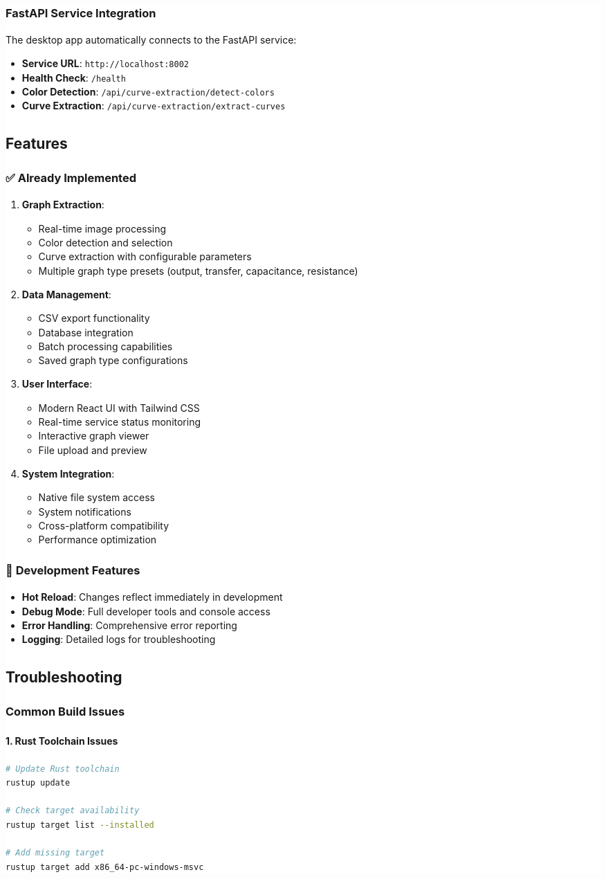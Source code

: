 ### FastAPI Service Integration

The desktop app automatically connects to the FastAPI service:

- **Service URL**: `http://localhost:8002`
- **Health Check**: `/health`
- **Color Detection**: `/api/curve-extraction/detect-colors`
- **Curve Extraction**: `/api/curve-extraction/extract-curves`

## Features

### ✅ **Already Implemented**

1. **Graph Extraction**:
   - Real-time image processing
   - Color detection and selection
   - Curve extraction with configurable parameters
   - Multiple graph type presets (output, transfer, capacitance, resistance)

2. **Data Management**:
   - CSV export functionality
   - Database integration
   - Batch processing capabilities
   - Saved graph type configurations

3. **User Interface**:
   - Modern React UI with Tailwind CSS
   - Real-time service status monitoring
   - Interactive graph viewer
   - File upload and preview

4. **System Integration**:
   - Native file system access
   - System notifications
   - Cross-platform compatibility
   - Performance optimization

### 🔧 **Development Features**

- **Hot Reload**: Changes reflect immediately in development
- **Debug Mode**: Full developer tools and console access
- **Error Handling**: Comprehensive error reporting
- **Logging**: Detailed logs for troubleshooting

## Troubleshooting

### Common Build Issues

#### 1. Rust Toolchain Issues

```bash
# Update Rust toolchain
rustup update

# Check target availability
rustup target list --installed

# Add missing target
rustup target add x86_64-pc-windows-msvc
```
